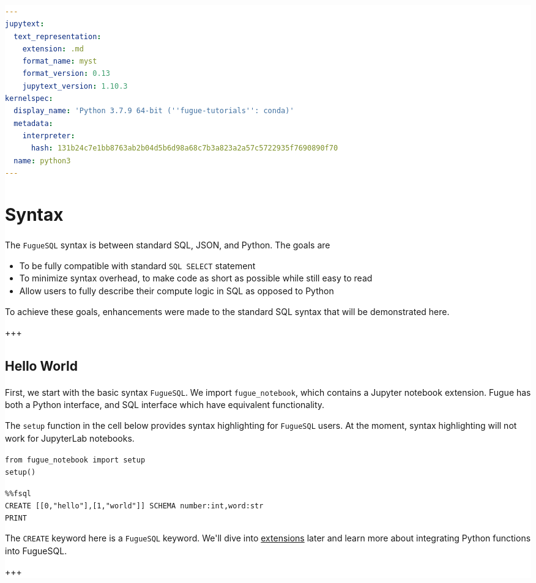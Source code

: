 ```yaml
---
jupytext:
  text_representation:
    extension: .md
    format_name: myst
    format_version: 0.13
    jupytext_version: 1.10.3
kernelspec:
  display_name: 'Python 3.7.9 64-bit (''fugue-tutorials'': conda)'
  metadata:
    interpreter:
      hash: 131b24c7e1bb8763ab2b04d5b6d98a68c7b3a823a2a57c5722935f7690890f70
  name: python3
---
```


# Syntax


The `FugueSQL` syntax is between standard SQL, JSON, and Python. The goals are

* To be fully compatible with standard `SQL SELECT` statement
* To minimize syntax overhead, to make code as short as possible while still easy to read
* Allow users to fully describe their compute logic in SQL as opposed to Python

To achieve these goals, enhancements were made to the standard SQL syntax that will be demonstrated here.

+++

## Hello World

First, we start with the basic syntax `FugueSQL`. We import `fugue_notebook`, which contains a Jupyter notebook extension. Fugue has both a Python interface, and SQL interface which have equivalent functionality. 

The `setup` function in the cell below provides syntax highlighting for `FugueSQL` users. At the moment, syntax highlighting will not work for JupyterLab notebooks.

```{code-cell} ipython3
from fugue_notebook import setup
setup()
```

```{code-cell} ipython3
%%fsql
CREATE [[0,"hello"],[1,"world"]] SCHEMA number:int,word:str
PRINT
```

The `CREATE` keyword here is a `FugueSQL` keyword. We'll dive into [extensions](./extensions.ipynb) later and learn more about integrating Python functions into FugueSQL.

+++
